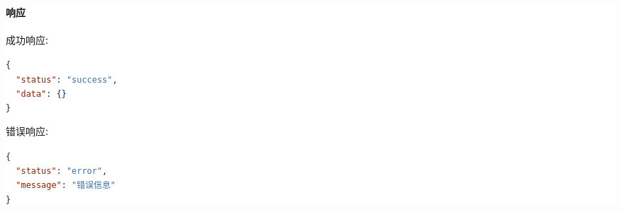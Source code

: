 #### 响应

成功响应:
```json
{
  "status": "success",
  "data": {}
}
```

错误响应:
```json
{
  "status": "error",
  "message": "错误信息"
}
```

